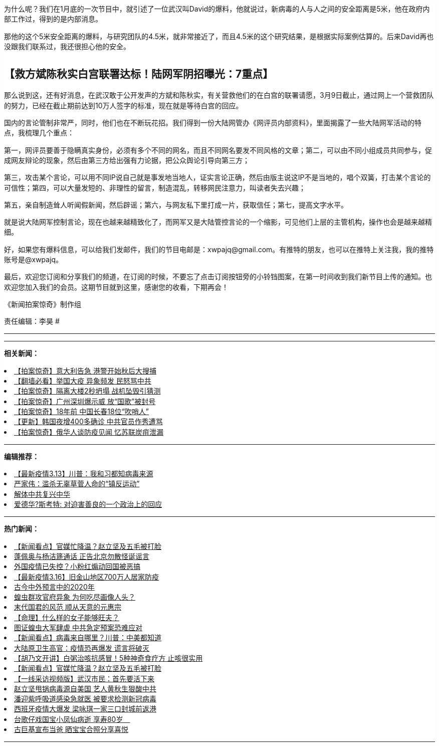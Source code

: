 <p>为什么呢？我们在1月底的一次节目中，就引述了一位武汉叫David的爆料，他就说过，新病毒的人与人之间的安全距离是5米，他在政府内部工作过，得到的是内部消息。</p>
<p>那他的这个5米安全距离的爆料，与研究团队的4.5米，就非常接近了，而且4.5米的这个研究结果，是根据实际案例估算的。后来David再也没跟我们联系过，我还很担心他的安全。</p>
<h2>【救方斌陈秋实白宫联署达标！陆网军阴招曝光：7重点】</h2>
<p>那么说到这，还有好消息，在武汉敢于公开发声的方斌和陈秋实，有关营救他们的在白宫的联署请愿，3月9日截止，通过网上一个营救团队的努力，已经在截止期前达到10万人签字的标准，现在就是等待白宫的回应。</p>
<p>国内的言论管制非常严，同时，他们也在不断玩花招。我们得到一份大陆网管办《网评员内部资料》，里面揭露了一些<ahref="/gb/tag/%E5%A4%A7%E9%99%86%E7%BD%91%E5%86%9B.md#1">大陆网军</a>活动的特点，我梳理几个重点：</p>
<p>第一，网评员要善于隐瞒真实身份，必须有多个不同的网名，而且不同网名要发不同风格的文章；第二，可以由不同小组成员共同参与，促成网友辩论的现象，然后由第三方给出强有力论据，把公众舆论引导向第三方；</p>
<p>第三，攻击某个言论，可以用不同IP说自己就是事发地当地人，证实言论正确，然后由版主说这IP不是当地的，唱个双簧，打击某个言论的可信性；第四，可以大量发短的、非理性的留言，制造混乱，转移网民注意力，叫读者失去兴趣；</p>
<p>第五，亲自制造耸人听闻假新闻，然后辟谣；第六，与网友私下里打成一片，获取信任；第七，提高文字水平。</p>
<p>就是说<ahref="/gb/tag/%E5%A4%A7%E9%99%86%E7%BD%91%E5%86%9B.md#1">大陆网军</a>控制言论，现在也越来越精致化了，而网军又是大陆管控言论的一个缩影，可见他们上层的主管机构，操作也会是越来越精细。</p>
<p>好，如果您有爆料信息，可以给我们发邮件，我们的节目电邮是：xwpajq@gmail.com。有推特的朋友，也可以在推特上关注我，我的推特账号是@xwpajq。</p>
<p>最后，欢迎您订阅和分享我们的频道，在订阅的时候，不要忘了点击订阅按钮旁的小铃铛图案，在第一时间收到我们新节目上传的通知。也欢迎您加入我们的会员。这期节目就到这里，感谢您的收看，下期再会！</p>
<p>《<ahref="/gb/tag/%E6%96%B0%E9%97%BB%E6%8B%8D%E6%A1%88%E6%83%8A%E5%A5%87.md#1">新闻拍案惊奇</a>》制作组</p>
<p>责任编辑：李昊 #</p>

<hr>
<hr>

<strong>相关新闻：</strong>
<li><a href="/gb/20/3/9/n11926063.md#1">【拍案惊奇】意大利告急 港警开始秋后大搜捕</a></li>
<li><a href="/gb/20/3/8/n11923699.md#1">【翻墙必看】举国大疫 异象频发 民怒骂中共</a></li>
<li><a href="/gb/20/3/8/n11923925.md#1">【拍案惊奇】隔离大楼2秒坍塌 战机坠毁引猜测</a></li>
<li><a href="/gb/20/3/7/n11921679.md#1">【拍案惊奇】广州深圳爆示威 放“国歌”被封号</a></li>
<li><a href="/gb/20/3/6/n11918988.md#1">【拍案惊奇】18年前 中国长春18位“吹哨人”</a></li>
<li><a href="/gb/20/2/24/n11890652.md#1">【更新】韩国夜增400多确诊 中共官员作秀遭骂</a></li>
<li><a href="/gb/20/3/4/n11913399.md#1">【拍案惊奇】俄华人谈防疫见闻 忆苏联炭疽泄漏</a></li>
<hr>


<strong>编辑推荐：</strong>
<li><a href="/gb/20/3/12/n11936755.md#1">【最新疫情3.13】川普：我和习都知病毒来源</a></li>
<li><a href="/gb/18/5/30/n10439090.md#1" target="_blank">严家伟：滥杀无辜草菅人命的“镇反运动”</a></li><li><a href="/gb/18/3/21/n10237682.md?dfh#1" target="_blank">解体中共复兴中华</a></li><li><a href="/gb/19/7/8/n11370721.md#1" target="_blank">爱德华?斯考特: 对迫害善良的一个政治上的回应</a></li><hr>


<strong>热门新闻：</strong>
<li><a href="/gb/20/3/16/n11945071.md#1">【新闻看点】官媒忙降温？赵立坚及五毛被打脸</a></li>
<li><a href="/gb/20/3/16/n11945291.md#1">蓬佩奥与杨洁篪通话 正告北京勿散怪诞谣言</a></li>
<li><a href="/gb/20/3/16/n11945338.md#1">外国疫情已失控？小粉红煽动回国被恶搞</a></li>
<li><a href="/gb/20/3/15/n11942860.md#1">【最新疫情3.16】旧金山地区700万人居家防疫</a></li>
<li><a href="/gb/20/2/18/n11877949.md#1">古今中外预言中的2020年</a></li>
<li><a href="/gb/20/2/29/n11905232.md#1">蝗虫群攻官府异象 为何吃尽画像人头？</a></li>
<li><a href="/gb/20/2/28/n11903572.md#1">末代国君的风范 顺从天意的元惠宗</a></li>
<li><a href="/gb/20/3/2/n11909596.md#1">【命理】什么样的女子能够旺夫？</a></li>
<li><a href="/gb/20/3/15/n11942373.md#1">图证蝗虫大军肆虐 中共急定预案恐难应对</a></li>
<li><a href="/gb/20/3/14/n11940769.md#1">【新闻看点】病毒来自哪里？川普：中美都知道</a></li>
<li><a href="/gb/20/3/15/n11942229.md#1">大陆原卫生高官：疫情恐再爆发 谎言将破灭</a></li>
<li><a href="/gb/20/3/16/n11944883.md#1">【胡乃文开讲】白粥治咳抗感冒！5种神奇食疗方 止咳很实用</a></li>
<li><a href="/gb/20/3/16/n11945071.md#1">【新闻看点】官媒忙降温？赵立坚及五毛被打脸</a></li>
<li><a href="/gb/20/3/15/n11941189.md#1">【一线采访视频版】武汉市民：首先要活下来</a></li>
<li><a href="/gb/20/3/15/n11942589.md#1">赵立坚甩锅病毒源自美国 艺人黄秋生狠酸中共</a></li>
<li><a href="/gb/20/3/15/n11942781.md#1">潘迎紫呼吸道感染急就医 被要求检测新冠病毒</a></li>
<li><a href="/gb/20/3/15/n11942415.md#1">西班牙疫情大爆发 梁咏琪一家三口封城前返港</a></li>
<li><a href="/gb/20/3/17/n11946544.md#1">台歌仔戏国宝小凤仙病逝 享寿80岁　</a></li>
<li><a href="/gb/20/3/16/n11943288.md#1">古巨基宣布当爸 晒宝宝合照分享喜悦</a></li>
<hr>
